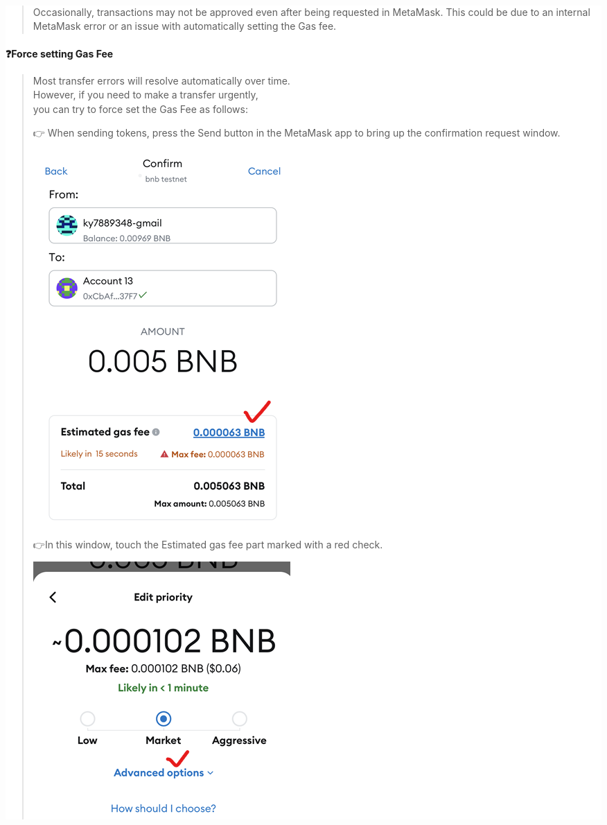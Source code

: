 > Occasionally, transactions may not be approved even after being requested in MetaMask. This could be due to an internal MetaMask error or an issue with automatically setting the Gas fee.

#### ❓Force setting Gas Fee

> Most transfer errors will resolve automatically over time. \
> However, if you need to make a transfer urgently, \
> you can try to force set the Gas Fee as follows:
>
> 👉 When sending tokens, press the Send button in the MetaMask app to bring up the confirmation request window.
>
> ![](<../../.gitbook/assets/image (68).png>)
>
> 👉In this window, touch the Estimated gas fee part marked with a red check.
>
> ![](<../../.gitbook/assets/image (69).png>)
>